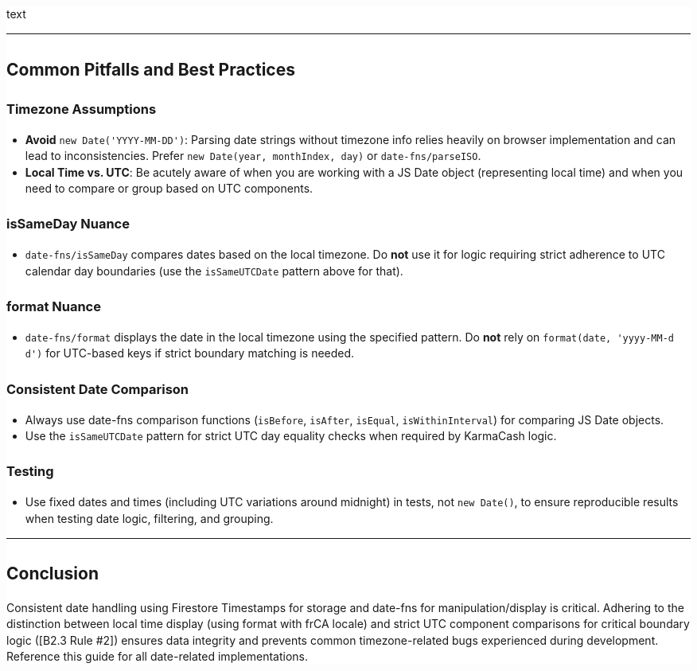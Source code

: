 text

---

## Common Pitfalls and Best Practices

### Timezone Assumptions

- **Avoid** `new Date('YYYY-MM-DD')`: Parsing date strings without timezone info relies heavily on browser implementation and can lead to inconsistencies. Prefer `new Date(year, monthIndex, day)` or `date-fns/parseISO`.
- **Local Time vs. UTC**: Be acutely aware of when you are working with a JS Date object (representing local time) and when you need to compare or group based on UTC components.

### isSameDay Nuance

- `date-fns/isSameDay` compares dates based on the local timezone. Do **not** use it for logic requiring strict adherence to UTC calendar day boundaries (use the `isSameUTCDate` pattern above for that).

### format Nuance

- `date-fns/format` displays the date in the local timezone using the specified pattern. Do **not** rely on `format(date, 'yyyy-MM-dd')` for UTC-based keys if strict boundary matching is needed.

### Consistent Date Comparison

- Always use date-fns comparison functions (`isBefore`, `isAfter`, `isEqual`, `isWithinInterval`) for comparing JS Date objects.
- Use the `isSameUTCDate` pattern for strict UTC day equality checks when required by KarmaCash logic.

### Testing

- Use fixed dates and times (including UTC variations around midnight) in tests, not `new Date()`, to ensure reproducible results when testing date logic, filtering, and grouping.

---

## Conclusion

Consistent date handling using Firestore Timestamps for storage and date-fns for manipulation/display is critical. Adhering to the distinction between local time display (using format with frCA locale) and strict UTC component comparisons for critical boundary logic ([B2.3 Rule #2]) ensures data integrity and prevents common timezone-related bugs experienced during development. Reference this guide for all date-related implementations.